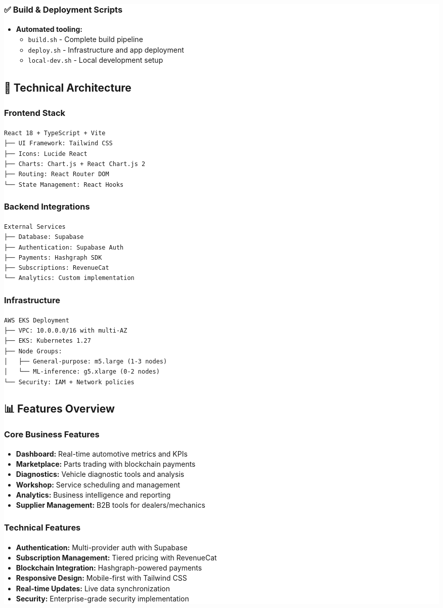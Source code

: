 ### ✅ Build & Deployment Scripts
- **Automated tooling:**
  - `build.sh` - Complete build pipeline
  - `deploy.sh` - Infrastructure and app deployment
  - `local-dev.sh` - Local development setup

## 🔧 Technical Architecture

### Frontend Stack
```
React 18 + TypeScript + Vite
├── UI Framework: Tailwind CSS
├── Icons: Lucide React
├── Charts: Chart.js + React Chart.js 2
├── Routing: React Router DOM
└── State Management: React Hooks
```

### Backend Integrations
```
External Services
├── Database: Supabase
├── Authentication: Supabase Auth
├── Payments: Hashgraph SDK
├── Subscriptions: RevenueCat
└── Analytics: Custom implementation
```

### Infrastructure
```
AWS EKS Deployment
├── VPC: 10.0.0.0/16 with multi-AZ
├── EKS: Kubernetes 1.27
├── Node Groups:
│   ├── General-purpose: m5.large (1-3 nodes)
│   └── ML-inference: g5.xlarge (0-2 nodes)
└── Security: IAM + Network policies
```

## 📊 Features Overview

### Core Business Features
- **Dashboard:** Real-time automotive metrics and KPIs
- **Marketplace:** Parts trading with blockchain payments
- **Diagnostics:** Vehicle diagnostic tools and analysis
- **Workshop:** Service scheduling and management
- **Analytics:** Business intelligence and reporting
- **Supplier Management:** B2B tools for dealers/mechanics

### Technical Features
- **Authentication:** Multi-provider auth with Supabase
- **Subscription Management:** Tiered pricing with RevenueCat
- **Blockchain Integration:** Hashgraph-powered payments
- **Responsive Design:** Mobile-first with Tailwind CSS
- **Real-time Updates:** Live data synchronization
- **Security:** Enterprise-grade security implementation
